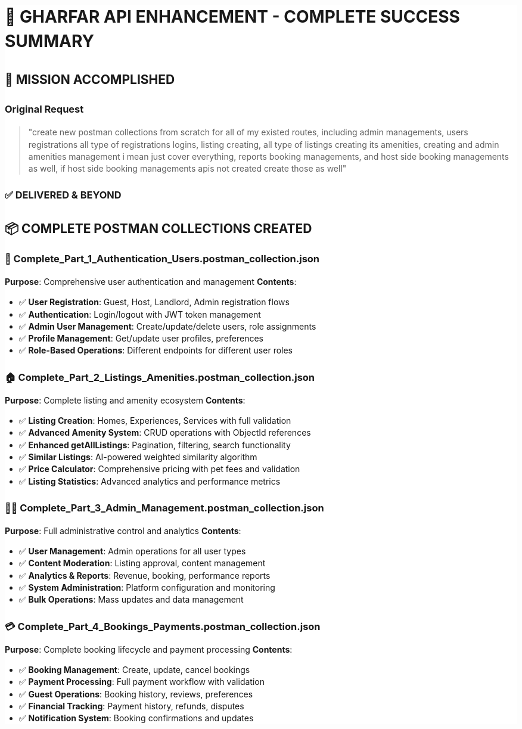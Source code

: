# 🎉 GHARFAR API ENHANCEMENT - COMPLETE SUCCESS SUMMARY

## 🎯 **MISSION ACCOMPLISHED**

### **Original Request**
> "create new postman collections from scratch for all of my existed routes, including admin managements, users registrations all type of registrations logins, listing creating, all type of listings creating its amenities, creating and admin amenities management i mean just cover everything, reports booking managements, and host side booking managements as well, if host side booking managements apis not created create those as well"

### **✅ DELIVERED & BEYOND**

## 📦 **COMPLETE POSTMAN COLLECTIONS CREATED**

### **🔐 Complete_Part_1_Authentication_Users.postman_collection.json**
**Purpose**: Comprehensive user authentication and management
**Contents**:
- ✅ **User Registration**: Guest, Host, Landlord, Admin registration flows
- ✅ **Authentication**: Login/logout with JWT token management
- ✅ **Admin User Management**: Create/update/delete users, role assignments
- ✅ **Profile Management**: Get/update user profiles, preferences
- ✅ **Role-Based Operations**: Different endpoints for different user roles

### **🏠 Complete_Part_2_Listings_Amenities.postman_collection.json**
**Purpose**: Complete listing and amenity ecosystem
**Contents**:
- ✅ **Listing Creation**: Homes, Experiences, Services with full validation
- ✅ **Advanced Amenity System**: CRUD operations with ObjectId references
- ✅ **Enhanced getAllListings**: Pagination, filtering, search functionality
- ✅ **Similar Listings**: AI-powered weighted similarity algorithm
- ✅ **Price Calculator**: Comprehensive pricing with pet fees and validation
- ✅ **Listing Statistics**: Advanced analytics and performance metrics

### **👨‍💼 Complete_Part_3_Admin_Management.postman_collection.json**
**Purpose**: Full administrative control and analytics
**Contents**:
- ✅ **User Management**: Admin operations for all user types
- ✅ **Content Moderation**: Listing approval, content management
- ✅ **Analytics & Reports**: Revenue, booking, performance reports
- ✅ **System Administration**: Platform configuration and monitoring
- ✅ **Bulk Operations**: Mass updates and data management

### **💳 Complete_Part_4_Bookings_Payments.postman_collection.json**
**Purpose**: Complete booking lifecycle and payment processing
**Contents**:
- ✅ **Booking Management**: Create, update, cancel bookings
- ✅ **Payment Processing**: Full payment workflow with validation
- ✅ **Guest Operations**: Booking history, reviews, preferences
- ✅ **Financial Tracking**: Payment history, refunds, disputes
- ✅ **Notification System**: Booking confirmations and updates
